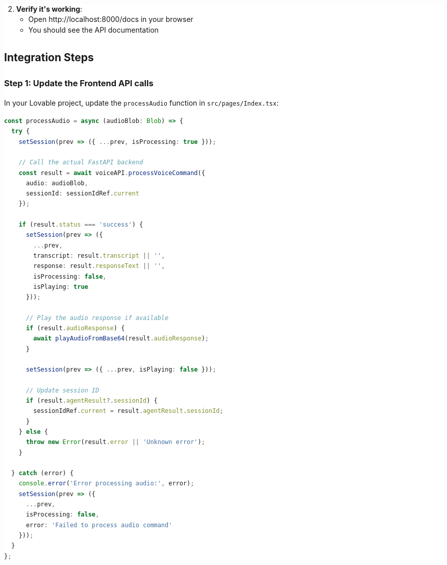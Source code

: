 2. **Verify it's working**:
   - Open http://localhost:8000/docs in your browser
   - You should see the API documentation

## Integration Steps

### Step 1: Update the Frontend API calls

In your Lovable project, update the `processAudio` function in `src/pages/Index.tsx`:

```typescript
const processAudio = async (audioBlob: Blob) => {
  try {
    setSession(prev => ({ ...prev, isProcessing: true }));
    
    // Call the actual FastAPI backend
    const result = await voiceAPI.processVoiceCommand({
      audio: audioBlob,
      sessionId: sessionIdRef.current
    });
    
    if (result.status === 'success') {
      setSession(prev => ({ 
        ...prev, 
        transcript: result.transcript || '',
        response: result.responseText || '',
        isProcessing: false,
        isPlaying: true 
      }));
      
      // Play the audio response if available
      if (result.audioResponse) {
        await playAudioFromBase64(result.audioResponse);
      }
      
      setSession(prev => ({ ...prev, isPlaying: false }));
      
      // Update session ID
      if (result.agentResult?.sessionId) {
        sessionIdRef.current = result.agentResult.sessionId;
      }
    } else {
      throw new Error(result.error || 'Unknown error');
    }
    
  } catch (error) {
    console.error('Error processing audio:', error);
    setSession(prev => ({ 
      ...prev, 
      isProcessing: false, 
      error: 'Failed to process audio command' 
    }));
  }
};
```
